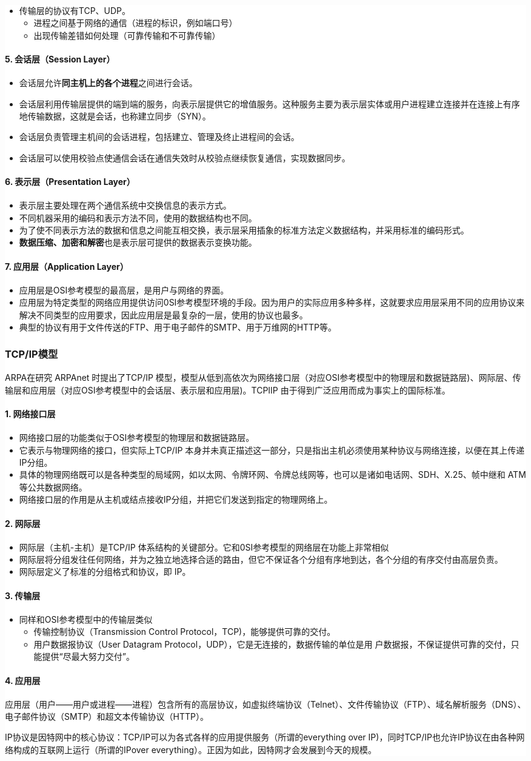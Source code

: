- 传输层的协议有TCP、UDP。
  - 进程之间基于网络的通信（进程的标识，例如端口号）
  - 出现传输差错如何处理（可靠传输和不可靠传输）

#### 5. 会话层（Session Layer）

- 会话层允许**同主机上的各个进程**之间进行会话。
- 会话层利用传输层提供的端到端的服务，向表示层提供它的增值服务。这种服务主要为表示层实体或用户进程建立连接并在连接上有序地传输数据，这就是会话，也称建立同步（SYN）。

- 会话层负责管理主机间的会话进程，包括建立、管理及终止进程间的会话。
- 会话层可以使用校验点使通信会话在通信失效时从校验点继续恢复通信，实现数据同步。

#### 6. 表示层（Presentation Layer）

- 表示层主要处理在两个通信系统中交换信息的表示方式。
- 不同机器采用的编码和表示方法不同，使用的数据结构也不同。
- 为了使不同表示方法的数据和信息之间能互相交换，表示层采用插象的标准方法定义数据结构，并采用标准的编码形式。
- **数据压缩、加密和解密**也是表示层可提供的数据表示变换功能。

#### 7. 应用层（Application Layer）

- 应用层是OSI参考模型的最高层，是用户与网络的界面。
- 应用层为特定类型的网络应用提供访问0SI参考模型环境的手段。因为用户的实际应用多种多样，这就要求应用层采用不同的应用协议来解决不同类型的应用要求，因此应用层是最复杂的一层，使用的协议也最多。
- 典型的协议有用于文件传送的FTP、用于电子邮件的SMTP、用于万维网的HTTP等。

### TCP/IP模型

ARPA在研究 ARPAnet 时提出了TCP/IP 模型，模型从低到高依次为网络接口层（对应OSI参考模型中的物理层和数据链路层)、网际层、传输层和应用层（对应OSI参考模型中的会话层、表示层和应用层)。TCPIIP 由于得到广泛应用而成为事实上的国际标准。

#### 1. 网络接口层

- 网络接口层的功能类似于OSI参考模型的物理层和数据链路层。
- 它表示与物理网络的接口，但实际上TCP/IP 本身并未真正描述这一部分，只是指出主机必须使用某种协议与网络连接，以便在其上传递IP分组。
- 具体的物理网络既可以是各种类型的局域网，如以太网、令牌环网、令牌总线网等，也可以是诸如电话网、SDH、X.25、帧中继和 ATM等公共数据网络。
- 网络接口层的作用是从主机或结点接收IP分组，并把它们发送到指定的物理网络上。

#### 2. 网际层

- 网际层（主机-主机）是TCP/IP 体系结构的关键部分。它和0SI参考模型的网络层在功能上非常相似
- 网际层将分组发往任何网络，并为之独立地选择合适的路由，但它不保证各个分组有序地到达，各个分组的有序交付由高层负责。
- 网际层定义了标准的分组格式和协议，即 IP。

#### 3. 传输层

- 同样和OSI参考模型中的传输层类似
  - 传输控制协议（Transmission Control Protocol，TCP)，能够提供可靠的交付。
  - 用户数据报协议（User Datagram Protocol，UDP），它是无连接的，数据传输的单位是用
    户数据报，不保证提供可靠的交付，只能提供“尽最大努力交付”。

#### 4. 应用层

应用层（用户——用户或进程——进程）包含所有的高层协议，如虚拟终端协议（Telnet）、文件传输协议（FTP）、域名解析服务（DNS）、电子邮件协议（SMTP）和超文本传输协议（HTTP）。

IP协议是因特网中的核心协议：TCP/IP可以为各式各样的应用提供服务（所谓的everything over IP)，同时TCP/IP也允许IP协议在由各种网络构成的互联网上运行（所谓的IPover everything）。正因为如此，因特网才会发展到今天的规模。
